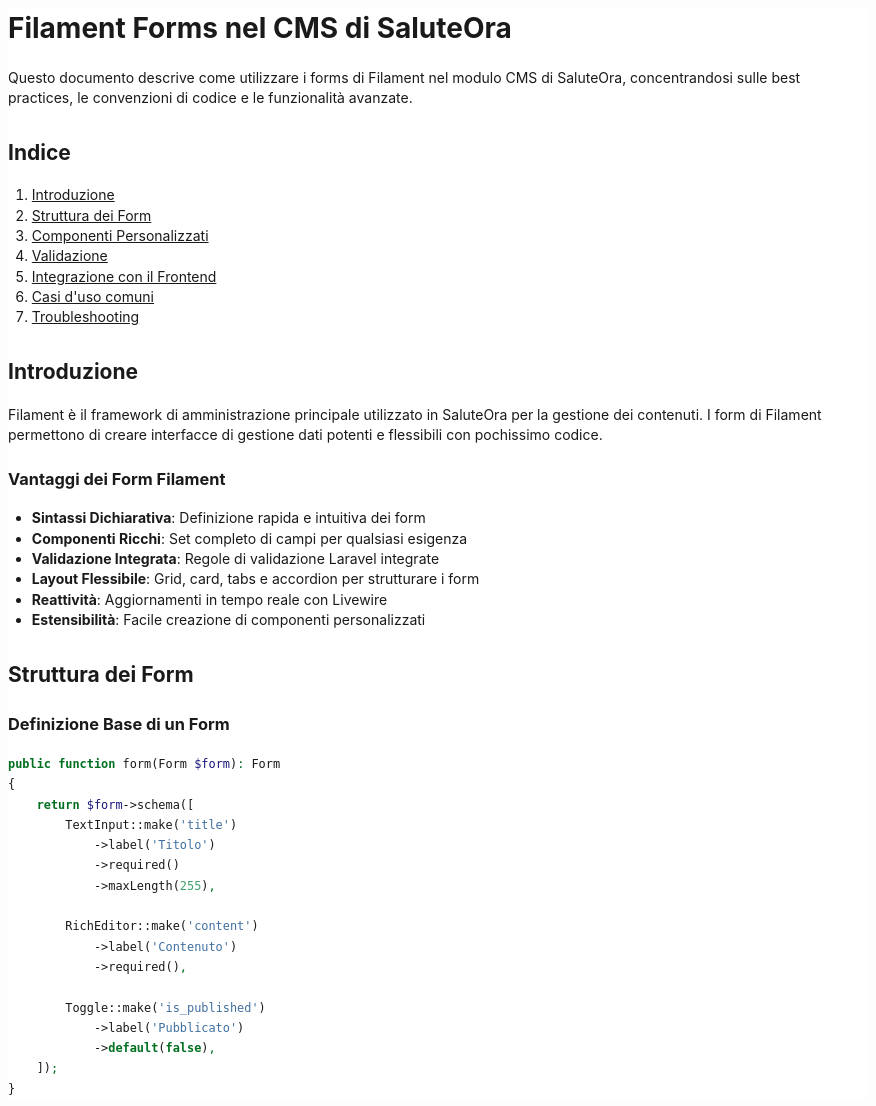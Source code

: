 # Filament Forms nel CMS di SaluteOra

Questo documento descrive come utilizzare i forms di Filament nel modulo CMS di SaluteOra, concentrandosi sulle best practices, le convenzioni di codice e le funzionalità avanzate.

## Indice
1. [Introduzione](#introduzione)
2. [Struttura dei Form](#struttura-dei-form)
3. [Componenti Personalizzati](#componenti-personalizzati)
4. [Validazione](#validazione)
5. [Integrazione con il Frontend](#integrazione-con-il-frontend)
6. [Casi d'uso comuni](#casi-duso-comuni)
7. [Troubleshooting](#troubleshooting)

## Introduzione

Filament è il framework di amministrazione principale utilizzato in SaluteOra per la gestione dei contenuti. I form di Filament permettono di creare interfacce di gestione dati potenti e flessibili con pochissimo codice.

### Vantaggi dei Form Filament

- **Sintassi Dichiarativa**: Definizione rapida e intuitiva dei form
- **Componenti Ricchi**: Set completo di campi per qualsiasi esigenza
- **Validazione Integrata**: Regole di validazione Laravel integrate
- **Layout Flessibile**: Grid, card, tabs e accordion per strutturare i form
- **Reattività**: Aggiornamenti in tempo reale con Livewire
- **Estensibilità**: Facile creazione di componenti personalizzati

## Struttura dei Form

### Definizione Base di un Form

```php
public function form(Form $form): Form
{
    return $form->schema([
        TextInput::make('title')
            ->label('Titolo')
            ->required()
            ->maxLength(255),
        
        RichEditor::make('content')
            ->label('Contenuto')
            ->required(),
            
        Toggle::make('is_published')
            ->label('Pubblicato')
            ->default(false),
    ]);
}
```
